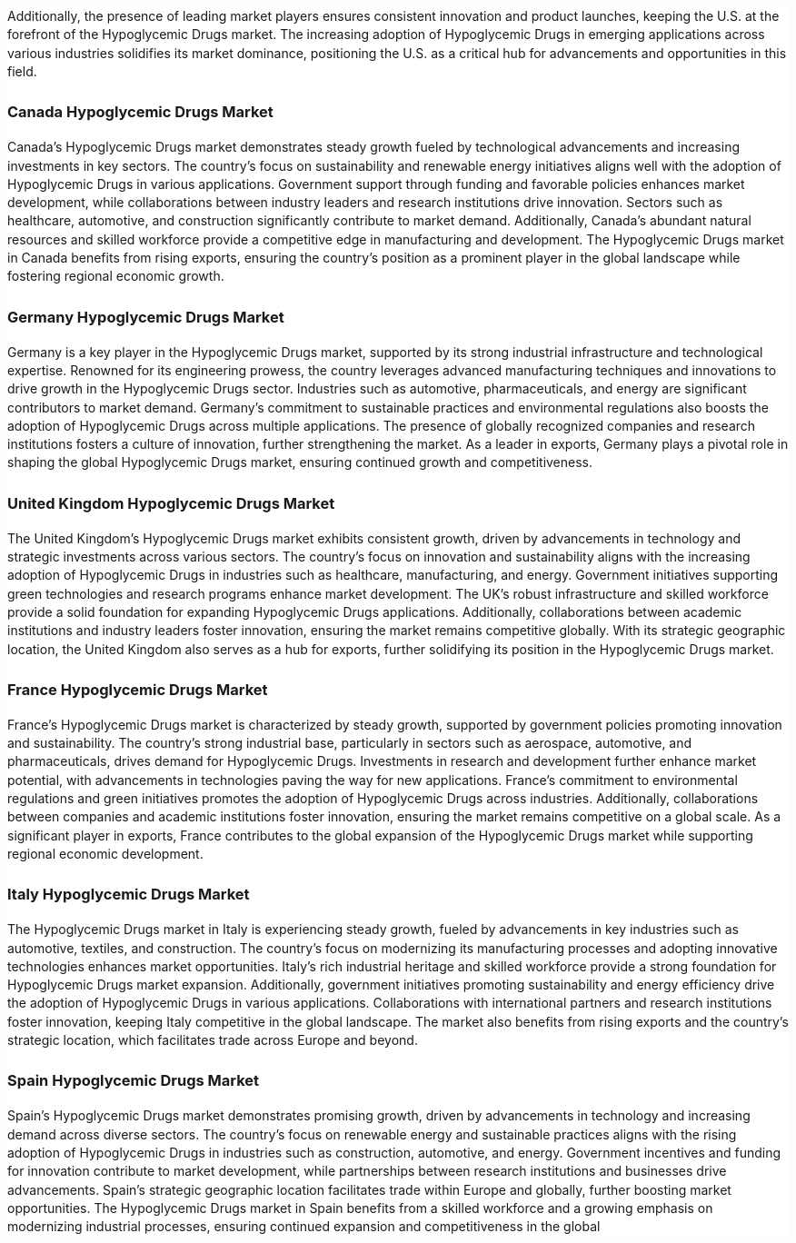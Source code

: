 Additionally, the presence of leading market players ensures consistent innovation and product launches, keeping the U.S. at the forefront of the Hypoglycemic Drugs market. The increasing adoption of Hypoglycemic Drugs in emerging applications across various industries solidifies its market dominance, positioning the U.S. as a critical hub for advancements and opportunities in this field.</p><h3>Canada Hypoglycemic Drugs Market</h3><p>Canada&rsquo;s Hypoglycemic Drugs market demonstrates steady growth fueled by technological advancements and increasing investments in key sectors. The country&rsquo;s focus on sustainability and renewable energy initiatives aligns well with the adoption of Hypoglycemic Drugs in various applications. Government support through funding and favorable policies enhances market development, while collaborations between industry leaders and research institutions drive innovation. Sectors such as healthcare, automotive, and construction significantly contribute to market demand. Additionally, Canada&rsquo;s abundant natural resources and skilled workforce provide a competitive edge in manufacturing and development. The Hypoglycemic Drugs market in Canada benefits from rising exports, ensuring the country&rsquo;s position as a prominent player in the global landscape while fostering regional economic growth.</p><h3>Germany Hypoglycemic Drugs Market</h3><p>Germany is a key player in the Hypoglycemic Drugs market, supported by its strong industrial infrastructure and technological expertise. Renowned for its engineering prowess, the country leverages advanced manufacturing techniques and innovations to drive growth in the Hypoglycemic Drugs sector. Industries such as automotive, pharmaceuticals, and energy are significant contributors to market demand. Germany&rsquo;s commitment to sustainable practices and environmental regulations also boosts the adoption of Hypoglycemic Drugs across multiple applications. The presence of globally recognized companies and research institutions fosters a culture of innovation, further strengthening the market. As a leader in exports, Germany plays a pivotal role in shaping the global Hypoglycemic Drugs market, ensuring continued growth and competitiveness.</p><h3>United Kingdom Hypoglycemic Drugs Market</h3><p>The United Kingdom&rsquo;s Hypoglycemic Drugs market exhibits consistent growth, driven by advancements in technology and strategic investments across various sectors. The country&rsquo;s focus on innovation and sustainability aligns with the increasing adoption of Hypoglycemic Drugs in industries such as healthcare, manufacturing, and energy. Government initiatives supporting green technologies and research programs enhance market development. The UK&rsquo;s robust infrastructure and skilled workforce provide a solid foundation for expanding Hypoglycemic Drugs applications. Additionally, collaborations between academic institutions and industry leaders foster innovation, ensuring the market remains competitive globally. With its strategic geographic location, the United Kingdom also serves as a hub for exports, further solidifying its position in the Hypoglycemic Drugs market.</p><h3>France Hypoglycemic Drugs Market</h3><p>France&rsquo;s Hypoglycemic Drugs market is characterized by steady growth, supported by government policies promoting innovation and sustainability. The country&rsquo;s strong industrial base, particularly in sectors such as aerospace, automotive, and pharmaceuticals, drives demand for Hypoglycemic Drugs. Investments in research and development further enhance market potential, with advancements in technologies paving the way for new applications. France&rsquo;s commitment to environmental regulations and green initiatives promotes the adoption of Hypoglycemic Drugs across industries. Additionally, collaborations between companies and academic institutions foster innovation, ensuring the market remains competitive on a global scale. As a significant player in exports, France contributes to the global expansion of the Hypoglycemic Drugs market while supporting regional economic development.</p><h3>Italy Hypoglycemic Drugs Market</h3><p>The Hypoglycemic Drugs market in Italy is experiencing steady growth, fueled by advancements in key industries such as automotive, textiles, and construction. The country&rsquo;s focus on modernizing its manufacturing processes and adopting innovative technologies enhances market opportunities. Italy&rsquo;s rich industrial heritage and skilled workforce provide a strong foundation for Hypoglycemic Drugs market expansion. Additionally, government initiatives promoting sustainability and energy efficiency drive the adoption of Hypoglycemic Drugs in various applications. Collaborations with international partners and research institutions foster innovation, keeping Italy competitive in the global landscape. The market also benefits from rising exports and the country&rsquo;s strategic location, which facilitates trade across Europe and beyond.</p><h3>Spain Hypoglycemic Drugs Market</h3><p>Spain&rsquo;s Hypoglycemic Drugs market demonstrates promising growth, driven by advancements in technology and increasing demand across diverse sectors. The country&rsquo;s focus on renewable energy and sustainable practices aligns with the rising adoption of Hypoglycemic Drugs in industries such as construction, automotive, and energy. Government incentives and funding for innovation contribute to market development, while partnerships between research institutions and businesses drive advancements. Spain&rsquo;s strategic geographic location facilitates trade within Europe and globally, further boosting market opportunities. The Hypoglycemic Drugs market in Spain benefits from a skilled workforce and a growing emphasis on modernizing industrial processes, ensuring continued expansion and competitiveness in the global